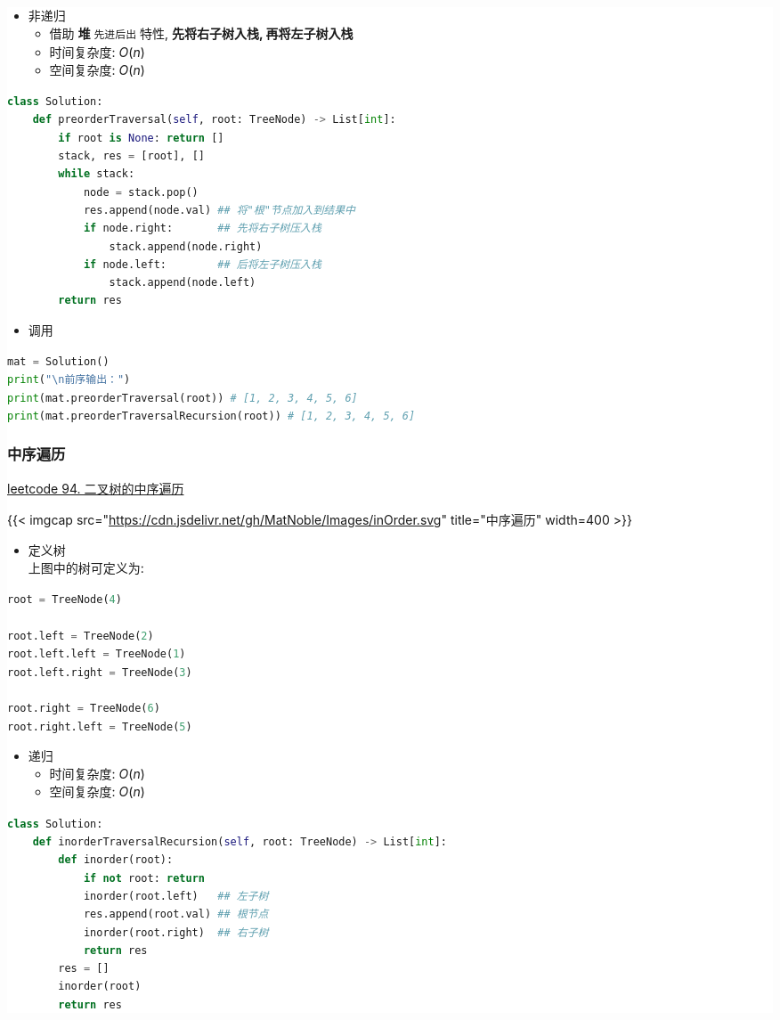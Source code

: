 - 非递归
  - 借助 **堆** `先进后出` 特性, **先将右子树入栈, 再将左子树入栈**
  - 时间复杂度: $O(n)$
  - 空间复杂度: $O(n)$
```python
class Solution:
    def preorderTraversal(self, root: TreeNode) -> List[int]:
        if root is None: return []
        stack, res = [root], []
        while stack:
            node = stack.pop()
            res.append(node.val) ## 将"根"节点加入到结果中
            if node.right:       ## 先将右子树压入栈
                stack.append(node.right)
            if node.left:        ## 后将左子树压入栈
                stack.append(node.left)
        return res
```

- 调用
```python
mat = Solution()
print("\n前序输出：")
print(mat.preorderTraversal(root)) # [1, 2, 3, 4, 5, 6]
print(mat.preorderTraversalRecursion(root)) # [1, 2, 3, 4, 5, 6]
```

### 中序遍历

[leetcode 94. 二叉树的中序遍历](https://leetcode-cn.com/problems/binary-tree-inorder-traversal/)

{{< imgcap src="https://cdn.jsdelivr.net/gh/MatNoble/Images/inOrder.svg" title="中序遍历" width=400 >}}

- 定义树  
上图中的树可定义为:
```python
root = TreeNode(4)

root.left = TreeNode(2)
root.left.left = TreeNode(1)
root.left.right = TreeNode(3)

root.right = TreeNode(6)
root.right.left = TreeNode(5)
```

- 递归
  - 时间复杂度: $O(n)$
  - 空间复杂度: $O(n)$
```python
class Solution:
    def inorderTraversalRecursion(self, root: TreeNode) -> List[int]:
        def inorder(root):
            if not root: return
            inorder(root.left)   ## 左子树
            res.append(root.val) ## 根节点
            inorder(root.right)  ## 右子树
            return res
        res = []
        inorder(root)
        return res
```
